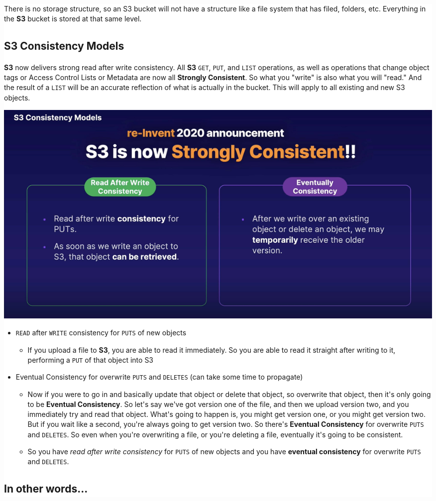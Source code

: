 There is no storage structure, so an S3 bucket will not have a structure like a file system that has filed, folders, etc. Everything in the **S3** bucket is stored at that same level.

## S3 Consistency Models

**S3** now delivers strong read after write consistency. All **S3** `GET`, `PUT`, and `LIST` operations, as well as operations that change object tags or Access Control Lists or Metadata are now all **Strongly Consistent**. So what you "write" is also what you will "read." And the result of a `LIST` will be an accurate reflection of what is actually in the bucket. This will apply to all existing and new S3 objects.

![Fig. 3 S3 consistency models](../../../../img/SAA-CO2/storage-services/simple-storage-service/diagram03.png)

* `READ` after `WRITE` consistency for `PUTS` of new objects

    * If you upload a file to **S3**, you are able to read it immediately. So you are able to read it straight after writing to it, performing a `PUT` of that object into S3

* Eventual Consistency for overwrite `PUTS` and `DELETES` (can take some time to propagate)

    * Now if you were to go in and basically update that object or delete that object, so overwrite that object, then it's only going to be **Eventual Consistency**. So let's say we've got version one of the file, and then we upload version two, and you immediately try and read that object. What's going to happen is, you might get version one, or you might get version two. But if you wait like a second, you're always going to get version two. So there's **Eventual Consistency** for overwrite `PUTS` and `DELETES`. So even when you're overwriting a file, or you're deleting a file, eventually it's going to be consistent.

    * So you have *read after write consistency* for `PUTS` of new objects and you have **eventual consistency** for overwrite `PUTS` and `DELETES`.

## In other words...
